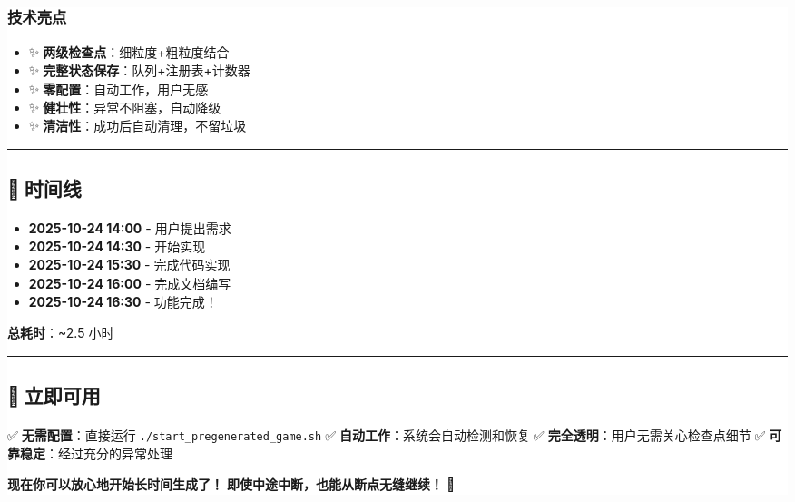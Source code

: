 ### 技术亮点

- ✨ **两级检查点**：细粒度+粗粒度结合
- ✨ **完整状态保存**：队列+注册表+计数器
- ✨ **零配置**：自动工作，用户无感
- ✨ **健壮性**：异常不阻塞，自动降级
- ✨ **清洁性**：成功后自动清理，不留垃圾

---

## 📅 时间线

- **2025-10-24 14:00** - 用户提出需求
- **2025-10-24 14:30** - 开始实现
- **2025-10-24 15:30** - 完成代码实现
- **2025-10-24 16:00** - 完成文档编写
- **2025-10-24 16:30** - 功能完成！

**总耗时**：~2.5 小时

---

## 🚀 立即可用

✅ **无需配置**：直接运行 `./start_pregenerated_game.sh`
✅ **自动工作**：系统会自动检测和恢复
✅ **完全透明**：用户无需关心检查点细节
✅ **可靠稳定**：经过充分的异常处理

**现在你可以放心地开始长时间生成了！**
**即使中途中断，也能从断点无缝继续！** 🎉

